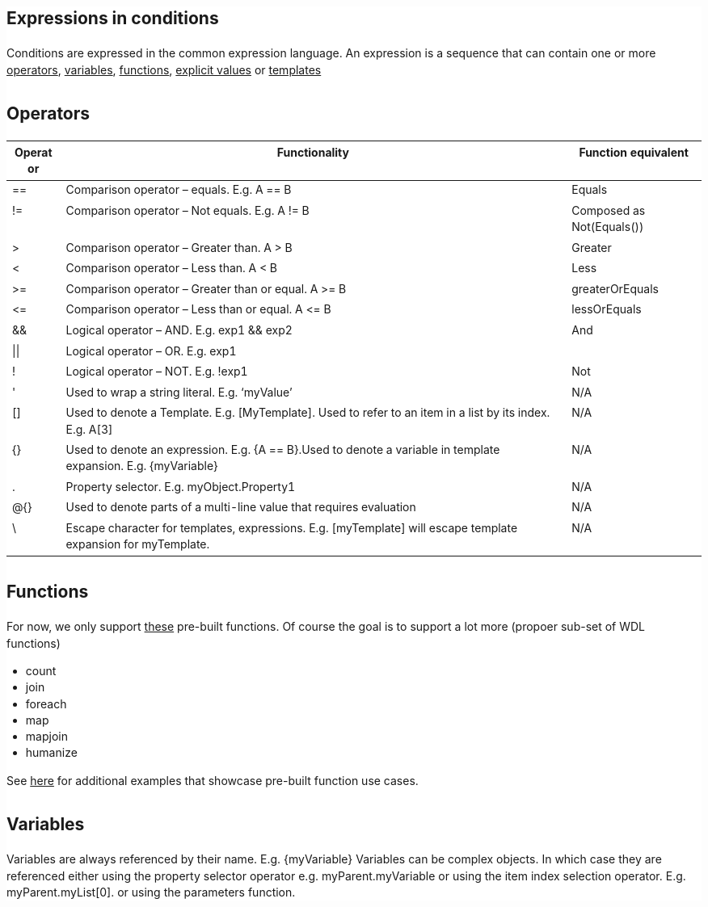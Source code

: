 ## Expressions in conditions
Conditions are expressed in the common expression language. An expression is a sequence that can contain one or more [operators](#Operators), [variables](#Variables), [functions](#Functions), [explicit values](#Explicit-values) or [templates](#Template)

## Operators
| Operator	| Functionality |	Function equivalent |
|-----------|---------------|-----------------------|
|==	        |Comparison operator – equals. E.g. A == B	|Equals|
|!=	        |Comparison operator – Not equals. E.g. A != B	|Composed as Not(Equals())|
|>	        |Comparison operator – Greater than. A > B	|Greater|
|<	        |Comparison operator – Less than. A < B	|Less|
|>= 	    |Comparison operator – Greater than or equal. A >= B	|greaterOrEquals|
|<=	        |Comparison operator – Less than or equal. A <= B	|lessOrEquals|
|&&	        |Logical operator – AND. E.g. exp1 && exp2	|And|
|\|\|	    |Logical operator – OR. E.g. exp1 || exp2	|Or|
|!	        |Logical operator – NOT. E.g. !exp1	|Not|
|'	        |Used to wrap a string literal. E.g. ‘myValue’	|N/A|
|[]	        |Used to denote a Template. E.g. [MyTemplate]. Used to refer to an item in a list by its index. E.g. A[3]	|N/A|
|{}	        |Used to denote an expression. E.g. {A == B}.Used to denote a variable in template expansion. E.g. {myVariable}	|N/A|
|.	        |Property selector. E.g. myObject.Property1	|N/A|
|@{}	    |Used to denote parts of a multi-line value that requires evaluation	|N/A|
|\	        |Escape character for templates, expressions. E.g. \[myTemplate\] will escape template expansion for myTemplate. 	|N/A|

## Functions
For now, we only support [these](#Functions) pre-built functions. Of course the goal is to support a lot more (propoer sub-set of WDL functions)

- count
- join
- foreach
- map
- mapjoin
- humanize

See [here](../tests/Microsoft.Bot.Builder.AI.LanguageGeneration.Tests/Examples) for additional examples that showcase pre-built function use cases. 

## Variables
Variables are always referenced by their name. E.g. {myVariable}
Variables can be complex objects. In which case they are referenced either using the property selector operator e.g. myParent.myVariable or using the item index selection operator. E.g. myParent.myList[0]. or using the parameters function. 
